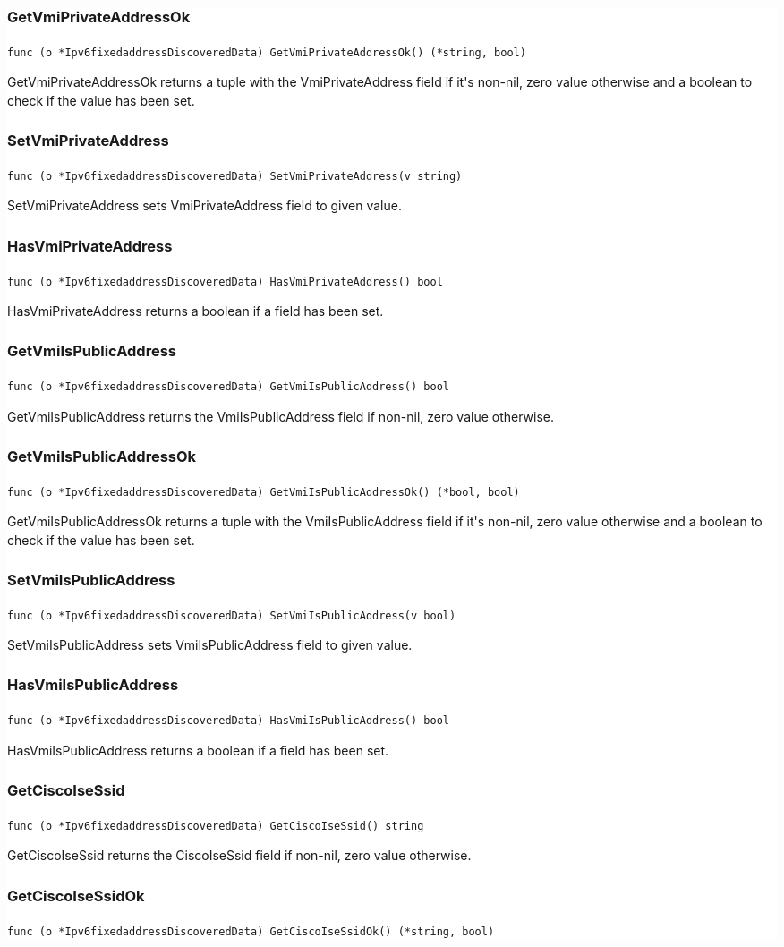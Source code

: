 ### GetVmiPrivateAddressOk

`func (o *Ipv6fixedaddressDiscoveredData) GetVmiPrivateAddressOk() (*string, bool)`

GetVmiPrivateAddressOk returns a tuple with the VmiPrivateAddress field if it's non-nil, zero value otherwise
and a boolean to check if the value has been set.

### SetVmiPrivateAddress

`func (o *Ipv6fixedaddressDiscoveredData) SetVmiPrivateAddress(v string)`

SetVmiPrivateAddress sets VmiPrivateAddress field to given value.

### HasVmiPrivateAddress

`func (o *Ipv6fixedaddressDiscoveredData) HasVmiPrivateAddress() bool`

HasVmiPrivateAddress returns a boolean if a field has been set.

### GetVmiIsPublicAddress

`func (o *Ipv6fixedaddressDiscoveredData) GetVmiIsPublicAddress() bool`

GetVmiIsPublicAddress returns the VmiIsPublicAddress field if non-nil, zero value otherwise.

### GetVmiIsPublicAddressOk

`func (o *Ipv6fixedaddressDiscoveredData) GetVmiIsPublicAddressOk() (*bool, bool)`

GetVmiIsPublicAddressOk returns a tuple with the VmiIsPublicAddress field if it's non-nil, zero value otherwise
and a boolean to check if the value has been set.

### SetVmiIsPublicAddress

`func (o *Ipv6fixedaddressDiscoveredData) SetVmiIsPublicAddress(v bool)`

SetVmiIsPublicAddress sets VmiIsPublicAddress field to given value.

### HasVmiIsPublicAddress

`func (o *Ipv6fixedaddressDiscoveredData) HasVmiIsPublicAddress() bool`

HasVmiIsPublicAddress returns a boolean if a field has been set.

### GetCiscoIseSsid

`func (o *Ipv6fixedaddressDiscoveredData) GetCiscoIseSsid() string`

GetCiscoIseSsid returns the CiscoIseSsid field if non-nil, zero value otherwise.

### GetCiscoIseSsidOk

`func (o *Ipv6fixedaddressDiscoveredData) GetCiscoIseSsidOk() (*string, bool)`
